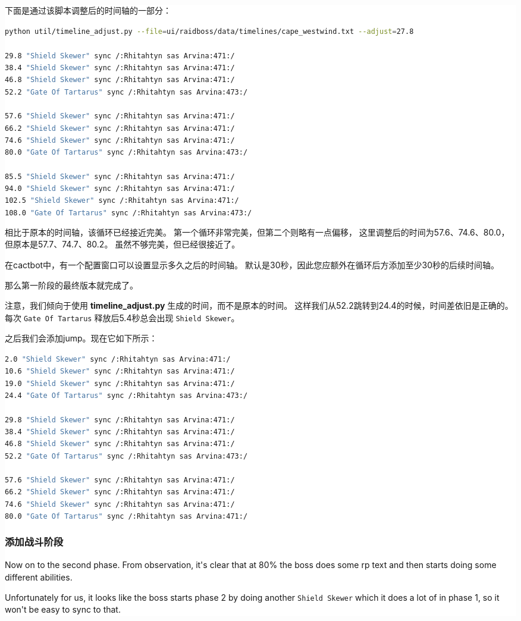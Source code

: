 下面是通过该脚本调整后的时间轴的一部分：

```bash
python util/timeline_adjust.py --file=ui/raidboss/data/timelines/cape_westwind.txt --adjust=27.8

29.8 "Shield Skewer" sync /:Rhitahtyn sas Arvina:471:/
38.4 "Shield Skewer" sync /:Rhitahtyn sas Arvina:471:/
46.8 "Shield Skewer" sync /:Rhitahtyn sas Arvina:471:/
52.2 "Gate Of Tartarus" sync /:Rhitahtyn sas Arvina:473:/

57.6 "Shield Skewer" sync /:Rhitahtyn sas Arvina:471:/
66.2 "Shield Skewer" sync /:Rhitahtyn sas Arvina:471:/
74.6 "Shield Skewer" sync /:Rhitahtyn sas Arvina:471:/
80.0 "Gate Of Tartarus" sync /:Rhitahtyn sas Arvina:473:/

85.5 "Shield Skewer" sync /:Rhitahtyn sas Arvina:471:/
94.0 "Shield Skewer" sync /:Rhitahtyn sas Arvina:471:/
102.5 "Shield Skewer" sync /:Rhitahtyn sas Arvina:471:/
108.0 "Gate Of Tartarus" sync /:Rhitahtyn sas Arvina:473:/
```

相比于原本的时间轴，该循环已经接近完美。 第一个循环非常完美，但第二个则略有一点偏移， 这里调整后的时间为57.6、74.6、80.0， 但原本是57.7、74.7、80.2。  虽然不够完美，但已经很接近了。

在cactbot中，有一个配置窗口可以设置显示多久之后的时间轴。  默认是30秒，因此您应额外在循环后方添加至少30秒的后续时间轴。

那么第一阶段的最终版本就完成了。

注意，我们倾向于使用 **timeline_adjust.py** 生成的时间，而不是原本的时间。 这样我们从52.2跳转到24.4的时候，时间差依旧是正确的。  每次 `Gate Of Tartarus` 释放后5.4秒总会出现 `Shield Skewer`。

之后我们会添加jump。现在它如下所示：

```bash
2.0 "Shield Skewer" sync /:Rhitahtyn sas Arvina:471:/
10.6 "Shield Skewer" sync /:Rhitahtyn sas Arvina:471:/
19.0 "Shield Skewer" sync /:Rhitahtyn sas Arvina:471:/
24.4 "Gate Of Tartarus" sync /:Rhitahtyn sas Arvina:473:/

29.8 "Shield Skewer" sync /:Rhitahtyn sas Arvina:471:/
38.4 "Shield Skewer" sync /:Rhitahtyn sas Arvina:471:/
46.8 "Shield Skewer" sync /:Rhitahtyn sas Arvina:471:/
52.2 "Gate Of Tartarus" sync /:Rhitahtyn sas Arvina:473:/

57.6 "Shield Skewer" sync /:Rhitahtyn sas Arvina:471:/
66.2 "Shield Skewer" sync /:Rhitahtyn sas Arvina:471:/
74.6 "Shield Skewer" sync /:Rhitahtyn sas Arvina:471:/
80.0 "Gate Of Tartarus" sync /:Rhitahtyn sas Arvina:471:/
```

### 添加战斗阶段

Now on to the second phase. From observation, it's clear that at 80% the boss does some rp text and then starts doing some different abilities.

Unfortunately for us, it looks like the boss starts phase 2 by doing another `Shield Skewer` which it does a lot of in phase 1, so it won't be easy to sync to that.
